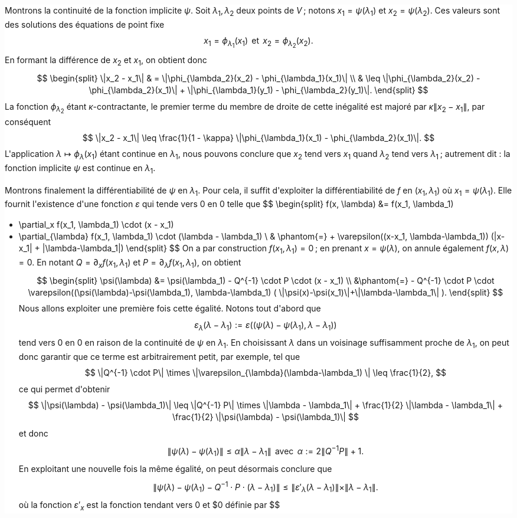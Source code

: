 Montrons la continuité de la fonction implicite $\psi$. Soit
$\lambda_1, \lambda_2$ deux points de $V$ ; notons
$x_1 = \psi(\lambda_1)$ et $x_2 = \psi(\lambda_2)$. Ces valeurs sont des
solutions des équations de point fixe $$
x_1 = \phi_{\lambda_1}(x_1) \, \mbox{ et } \, x_2 = \phi_{\lambda_2}(x_2).
$$ En formant la différence de $x_2$ et $x_1$, on obtient donc $$
\begin{split}
\|x_2 - x_1\| & = \|\phi_{\lambda_2}(x_2) - \phi_{\lambda_1}(x_1)\| \\
& \leq \|\phi_{\lambda_2}(x_2) - \phi_{\lambda_2}(x_1)\| +
\|\phi_{\lambda_1}(y_1) - \phi_{\lambda_2}(y_1)\|.
\end{split}
$$ La fonction $\phi_{\lambda_2}$ étant $\kappa$-contractante, le
premier terme du membre de droite de cette inégalité est majoré par
$\kappa\|x_2 - x_1\|$, par conséquent $$
\|x_2 - x_1\| \leq \frac{1}{1 - \kappa} \|\phi_{\lambda_1}(x_1) - \phi_{\lambda_2}(x_1)\|.
$$ L'application $\lambda \mapsto \phi_{\lambda}(x_1)$ étant continue en
$\lambda_1$, nous pouvons conclure que $x_2$ tend vers $x_1$ quand
$\lambda_2$ tend vers $\lambda_1$ ; autrement dit : la fonction
implicite $\psi$ est continue en $\lambda_1$.

Montrons finalement la différentiabilité de $\psi$ en $\lambda_1$. Pour
cela, il suffit d'exploiter la différentiabilité de $f$ en
$(x_1, \lambda_1)$ où $x_1 = \psi(\lambda_1)$. Elle fournit l'existence
d'une fonction $\varepsilon$ qui tende vers $0$ en $0$ telle que $$
\begin{split}
f(x, \lambda) &= f(x_1, \lambda_1) 
+ \partial_x f(x_1, \lambda_1) \cdot (x - x_1) 
+ \partial_{\lambda} f(x_1, \lambda_1) \cdot (\lambda - \lambda_1) \\
& \phantom{=} + \varepsilon((x-x_1, \lambda-\lambda_1)) (\|x-x_1\| + \|\lambda-\lambda_1\|)
\end{split}
$$ On a par construction $f(x_1, \lambda_1) = 0$ ; en prenant
$x = \psi(\lambda)$, on annule également $f(x, \lambda) = 0$. En notant
$Q = \partial_x f(x_1, \lambda_1)$ et
$P = \partial_{\lambda} f(x_1, \lambda_1)$, on obtient $$
\begin{split}
\psi(\lambda)  &= \psi(\lambda_1) - Q^{-1} \cdot P \cdot (x - x_1) \\
&\phantom{=} - Q^{-1} \cdot P \cdot \varepsilon((\psi(\lambda)-\psi(\lambda_1), \lambda-\lambda_1) ( \|\psi(x)-\psi(x_1)\|+\|\lambda-\lambda_1\| ).
\end{split}
$$ Nous allons exploiter une première fois cette égalité. Notons tout
d'abord que $$
\varepsilon_{\lambda}(\lambda-\lambda_1) := \varepsilon((\psi(\lambda)-\psi(\lambda_1), \lambda-\lambda_1))
$$ tend vers $0$ en $0$ en raison de la continuité de $\psi$ en
$\lambda_1$. En choisissant $\lambda$ dans un voisinage suffisamment
proche de $\lambda_1$, on peut donc garantir que ce terme est
arbitrairement petit, par exemple, tel que $$
\|Q^{-1} \cdot P\| \times \|\varepsilon_{\lambda}(\lambda-\lambda_1) \| \leq \frac{1}{2},
$$ ce qui permet d'obtenir $$
\|\psi(\lambda) - \psi(\lambda_1)\|
\leq
\|Q^{-1} P\| \times \|\lambda - \lambda_1\| + \frac{1}{2} \|\lambda - \lambda_1\| + \frac{1}{2} \|\psi(\lambda) - \psi(\lambda_1)\|
$$ et donc $$
\|\psi(\lambda) - \psi(\lambda_1)\|
\leq \alpha \|\lambda - \lambda_1\|
\, \mbox{ avec } \, \alpha := 2 \|Q^{-1} P\| + 1.
$$ En exploitant une nouvelle fois la même égalité, on peut désormais
conclure que $$
\|\psi(\lambda) - \psi(\lambda_1) - Q^{-1} \cdot P \cdot (\lambda - \lambda_1)\|
\leq \|\varepsilon'_{\lambda}(\lambda-\lambda_1)\| \times \|\lambda - \lambda_1\|.
$$ où la fonction $\varepsilon'_x$ est la fonction tendant vers $0$ et
\$0 définie par $$